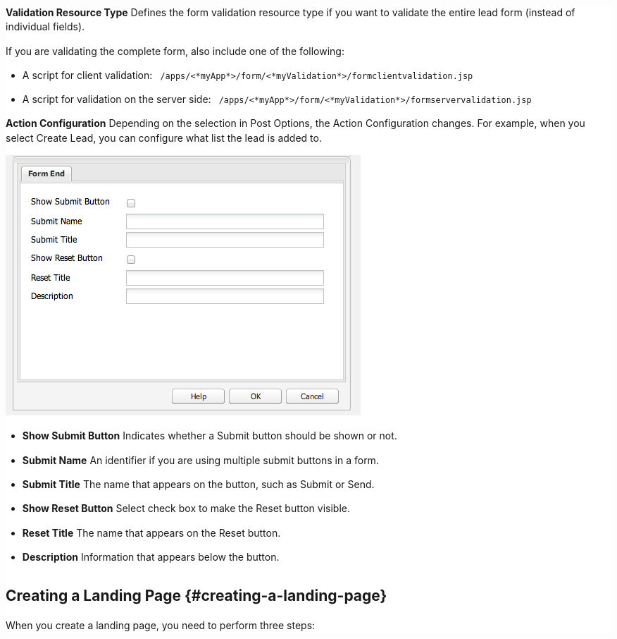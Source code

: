 **Validation Resource Type** Defines the form validation resource type if you want to validate the entire lead form (instead of individual fields).

If you are validating the complete form, also include one of the following:

* A script for client validation:
  ` /apps/<*myApp*>/form/<*myValidation*>/formclientvalidation.jsp`

* A script for validation on the server side:
  ` /apps/<*myApp*>/form/<*myValidation*>/formservervalidation.jsp`

**Action Configuration** Depending on the selection in Post Options, the Action Configuration changes. For example, when you select Create Lead, you can configure what list the lead is added to.

![chlimage_1-45](assets/chlimage_1-45.png)

* **Show Submit Button**
  Indicates whether a Submit button should be shown or not.

* **Submit Name**
  An identifier if you are using multiple submit buttons in a form.

* **Submit Title**
  The name that appears on the button, such as Submit or Send.

* **Show Reset Button**
  Select check box to make the Reset button visible.

* **Reset Title**
  The name that appears on the Reset button.

* **Description**
  Information that appears below the button.

## Creating a Landing Page {#creating-a-landing-page}

When you create a landing page, you need to perform three steps:

